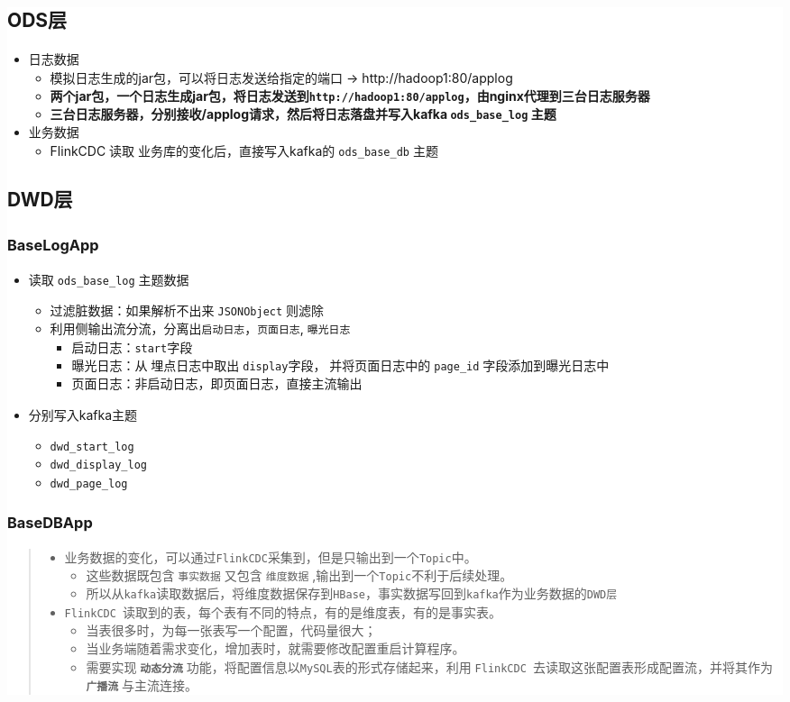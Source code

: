 



## ODS层

- 日志数据
  - 模拟日志生成的jar包，可以将日志发送给指定的端口 -> http://hadoop1:80/applog
  - **两个jar包，一个日志生成jar包，将日志发送到`http://hadoop1:80/applog`，由nginx代理到三台日志服务器**
  - **三台日志服务器，分别接收/applog请求，然后将日志落盘并写入kafka  `ods_base_log`  主题**
- 业务数据
  - FlinkCDC 读取 业务库的变化后，直接写入kafka的  `ods_base_db`  主题



## DWD层

### BaseLogApp

- 读取  `ods_base_log`  主题数据

  - 过滤脏数据：如果解析不出来 `JSONObject`  则滤除
  - 利用侧输出流分流，分离出`启动日志`，`页面日志`, `曝光日志`
    - 启动日志：`start`字段
    - 曝光日志：从 埋点日志中取出 `display`字段， 并将页面日志中的 `page_id` 字段添加到曝光日志中
    - 页面日志：非启动日志，即页面日志，直接主流输出
- 分别写入kafka主题
    - `dwd_start_log`
    - `dwd_display_log`
    - `dwd_page_log`

  

### BaseDBApp



> - 业务数据的变化，可以通过`FlinkCDC`采集到，但是只输出到一个`Topic`中。
>   - 这些数据既包含 `事实数据` 又包含 `维度数据` ,输出到一个`Topic`不利于后续处理。
>   - 所以从`kafka`读取数据后，将维度数据保存到`HBase`，事实数据写回到`kafka`作为业务数据的`DWD层`
> - `FlinkCDC `读取到的表，每个表有不同的特点，有的是维度表，有的是事实表。
>   - 当表很多时，为每一张表写一个配置，代码量很大；
>   - 当业务端随着需求变化，增加表时，就需要修改配置重启计算程序。
>   - 需要实现 **`动态分流`** 功能，将配置信息以`MySQL`表的形式存储起来，利用 `FlinkCDC `去读取这张配置表形成配置流，并将其作为 **`广播流`** 与主流连接。
>